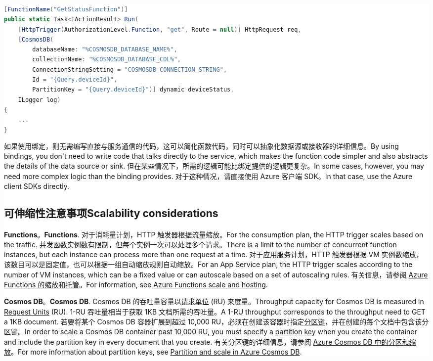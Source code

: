 ```csharp
[FunctionName("GetStatusFunction")]
public static Task<IActionResult> Run(
    [HttpTrigger(AuthorizationLevel.Function, "get", Route = null)] HttpRequest req, 
    [CosmosDB(
        databaseName: "%COSMOSDB_DATABASE_NAME%",
        collectionName: "%COSMOSDB_DATABASE_COL%",
        ConnectionStringSetting = "COSMOSDB_CONNECTION_STRING",
        Id = "{Query.deviceId}",
        PartitionKey = "{Query.deviceId}")] dynamic deviceStatus, 
    ILogger log)
{
    ...
}
```

<span data-ttu-id="08c3d-215">如果使用绑定，则无需编写直接与服务通信的代码，这可以简化函数代码，同时可以抽象化数据源或接收器的详细信息。</span><span class="sxs-lookup"><span data-stu-id="08c3d-215">By using bindings, you don't need to write code that talks directly to the service, which makes the function code simpler and also abstracts the details of the data source or sink.</span></span> <span data-ttu-id="08c3d-216">但在某些情况下，所需的逻辑可能比绑定提供的逻辑更复杂。</span><span class="sxs-lookup"><span data-stu-id="08c3d-216">In some cases, however, you may need more complex logic than the binding provides.</span></span> <span data-ttu-id="08c3d-217">对于这种情况，请直接使用 Azure 客户端 SDK。</span><span class="sxs-lookup"><span data-stu-id="08c3d-217">In that case, use the Azure client SDKs directly.</span></span>

## <a name="scalability-considerations"></a><span data-ttu-id="08c3d-218">可伸缩性注意事项</span><span class="sxs-lookup"><span data-stu-id="08c3d-218">Scalability considerations</span></span>

<span data-ttu-id="08c3d-219">**Functions**。</span><span class="sxs-lookup"><span data-stu-id="08c3d-219">**Functions**.</span></span> <span data-ttu-id="08c3d-220">对于消耗量计划，HTTP 触发器根据流量缩放。</span><span class="sxs-lookup"><span data-stu-id="08c3d-220">For the consumption plan, the HTTP trigger scales based on the traffic.</span></span> <span data-ttu-id="08c3d-221">并发函数实例数有限制，但每个实例一次可以处理多个请求。</span><span class="sxs-lookup"><span data-stu-id="08c3d-221">There is a limit to the number of concurrent function instances, but each instance can process more than one request at a time.</span></span> <span data-ttu-id="08c3d-222">对于应用服务计划，HTTP 触发器根据 VM 实例数缩放，该数目可以是固定值，也可以根据一组自动缩放规则自动缩放。</span><span class="sxs-lookup"><span data-stu-id="08c3d-222">For an App Service plan, the HTTP trigger scales according to the number of VM instances, which can be a fixed value or can autoscale based on a set of autoscaling rules.</span></span> <span data-ttu-id="08c3d-223">有关信息，请参阅 [Azure Functions 的缩放和托管][functions-scale]。</span><span class="sxs-lookup"><span data-stu-id="08c3d-223">For information, see [Azure Functions scale and hosting][functions-scale].</span></span> 

<span data-ttu-id="08c3d-224">**Cosmos DB**。</span><span class="sxs-lookup"><span data-stu-id="08c3d-224">**Cosmos DB**.</span></span> <span data-ttu-id="08c3d-225">Cosmos DB 的吞吐量容量以[请求单位][ru] (RU) 来度量。</span><span class="sxs-lookup"><span data-stu-id="08c3d-225">Throughput capacity for Cosmos DB is measured in [Request Units][ru] (RU).</span></span> <span data-ttu-id="08c3d-226">1-RU 吞吐量相当于获取 1KB 文档所需的吞吐量。</span><span class="sxs-lookup"><span data-stu-id="08c3d-226">A 1-RU throughput corresponds to the throughput need to GET a 1KB document.</span></span> <span data-ttu-id="08c3d-227">若要将某个 Cosmos DB 容器扩展到超过 10,000 RU，必须在创建该容器时指定[分区键][partition-key]，并在创建的每个文档中包含该分区键。</span><span class="sxs-lookup"><span data-stu-id="08c3d-227">In order to scale a Cosmos DB container past 10,000 RU, you must specify a [partition key][partition-key] when you create the container and include the partition key in every document that you create.</span></span> <span data-ttu-id="08c3d-228">有关分区键的详细信息，请参阅 [Azure Cosmos DB 中的分区和缩放][cosmosdb-scale]。</span><span class="sxs-lookup"><span data-stu-id="08c3d-228">For more information about partition keys, see [Partition and scale in Azure Cosmos DB][cosmosdb-scale].</span></span>


[api-versioning]: ../../best-practices/api-design.md#versioning-a-restful-web-api
[apim]: /azure/api-management/api-management-key-concepts
[apim-ip]: /azure/api-management/api-management-faq#is-the-api-management-gateway-ip-address-constant-can-i-use-it-in-firewall-rules
[api-geo]: /azure/api-management/api-management-howto-deploy-multi-region
[apim-scale]: /azure/api-management/api-management-howto-autoscale
[apim-validate-jwt]: /azure/api-management/api-management-access-restriction-policies#ValidateJWT
[apim-versioning]: /azure/api-management/api-management-get-started-publish-versions
[apim-versioning-schemes]: /azure/api-management/api-management-get-started-publish-versions#choose-a-versioning-scheme
[app-service-auth]: /azure/app-service/app-service-authentication-overview
[app-service-ip-restrictions]: /azure/app-service/app-service-ip-restrictions
[app-service-security]: /azure/app-service/app-service-security
[ase]: /azure/app-service/environment/intro
[azure-messaging]: /azure/event-grid/compare-messaging-services
[claims]: https://en.wikipedia.org/wiki/Claims-based_identity
[cdn]: https://azure.microsoft.com/services/cdn/
[cdn-https]: /azure/cdn/cdn-custom-ssl
[cors-policy]: /azure/api-management/api-management-cross-domain-policies
[cosmosdb]: /azure/cosmos-db/introduction
[cosmosdb-geo]: /azure/cosmos-db/distribute-data-globally
[cosmosdb-input-binding]: /azure/azure-functions/functions-bindings-cosmosdb-v2#input
[cosmosdb-scale]: /azure/cosmos-db/partition-data
[event-driven]: ../../guide/architecture-styles/event-driven.md
[functions]: /azure/azure-functions/functions-overview
[functions-bindings]: /azure/azure-functions/functions-triggers-bindings
[functions-cold-start]: https://blogs.msdn.microsoft.com/appserviceteam/2018/02/07/understanding-serverless-cold-start/
[functions-https]: /azure/app-service/app-service-web-tutorial-custom-ssl#enforce-https
[functions-proxy]: /azure/azure-functions/functions-proxies
[functions-run-from-package]: /azure/azure-functions/run-functions-from-deployment-package
[functions-scale]: /azure/azure-functions/functions-scale
[functions-timeout]: /azure/azure-functions/functions-scale#consumption-plan
[functions-zip-deploy]: /azure/azure-functions/deployment-zip-push
[graph]: https://developer.microsoft.com/graph/docs/concepts/overview
[key-vault-web-app]: /azure/key-vault/tutorial-web-application-keyvault
[microservices-domain-analysis]: ../../microservices/domain-analysis.md
[monitor]: /azure/azure-monitor/overview
[oauth-flow]: https://auth0.com/docs/api-auth/which-oauth-flow-to-use
[partition-key]: /azure/cosmos-db/partition-data
[pipelines]: /azure/devops/pipelines/index
[ru]: /azure/cosmos-db/request-units
[scopes]: /azure/active-directory/develop/v2-permissions-and-consent
[static-hosting]: /azure/storage/blobs/storage-blob-static-website
[static-hosting-preview]: https://azure.microsoft.com/blog/azure-storage-static-web-hosting-public-preview/
[storage-https]: /azure/storage/common/storage-require-secure-transfer
[tm]: /azure/traffic-manager/traffic-manager-overview
[github]: https://github.com/mspnp/serverless-reference-implementation
[HttpRequestAuthorizationExtensions]: https://github.com/mspnp/serverless-reference-implementation/blob/master/src/DroneStatus/dotnet/DroneStatusFunctionApp/HttpRequestAuthorizationExtensions.cs
[readme]: https://github.com/mspnp/serverless-reference-implementation/blob/master/README.md